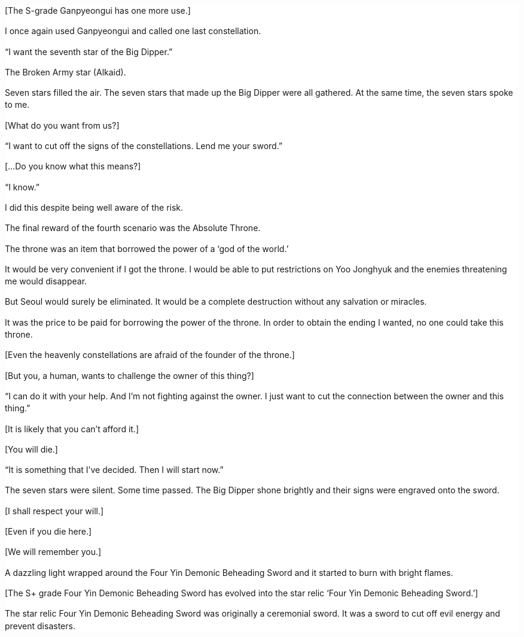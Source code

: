 [The S-grade Ganpyeongui has one more use.]

I once again used Ganpyeongui and called one last constellation.

“I want the seventh star of the Big Dipper.”

The Broken Army star (Alkaid).

Seven stars filled the air. The seven stars that made up the Big Dipper were all gathered. At the same time, the seven stars spoke to me.

[What do you want from us?]

“I want to cut off the signs of the constellations. Lend me your sword.”

[…Do you know what this means?]

“I know.”

I did this despite being well aware of the risk.

The final reward of the fourth scenario was the Absolute Throne.

The throne was an item that borrowed the power of a ‘god of the world.’

It would be very convenient if I got the throne. I would be able to put restrictions on Yoo Jonghyuk and the enemies threatening me would disappear.

But Seoul would surely be eliminated. It would be a complete destruction without any salvation or miracles.

It was the price to be paid for borrowing the power of the throne. In order to obtain the ending I wanted, no one could take this throne.

[Even the heavenly constellations are afraid of the founder of the throne.]

[But you, a human, wants to challenge the owner of this thing?]

“I can do it with your help. And I’m not fighting against the owner. I just want to cut the connection between the owner and this thing.”

[It is likely that you can’t afford it.]

[You will die.]

“It is something that I’ve decided. Then I will start now.”

The seven stars were silent. Some time passed. The Big Dipper shone brightly and their signs were engraved onto the sword.

[I shall respect your will.]

[Even if you die here.]

[We will remember you.]

A dazzling light wrapped around the Four Yin Demonic Beheading Sword and it started to burn with bright flames.

[The S+ grade Four Yin Demonic Beheading Sword has evolved into the star relic ‘Four Yin Demonic Beheading Sword.’]

The star relic Four Yin Demonic Beheading Sword was originally a ceremonial sword. It was a sword to cut off evil energy and prevent disasters.
